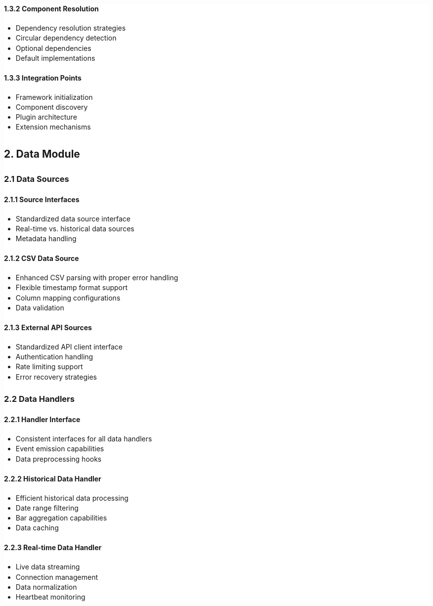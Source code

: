 #### 1.3.2 Component Resolution
- Dependency resolution strategies
- Circular dependency detection
- Optional dependencies
- Default implementations

#### 1.3.3 Integration Points
- Framework initialization
- Component discovery
- Plugin architecture
- Extension mechanisms

## 2. Data Module

### 2.1 Data Sources

#### 2.1.1 Source Interfaces
- Standardized data source interface
- Real-time vs. historical data sources
- Metadata handling

#### 2.1.2 CSV Data Source
- Enhanced CSV parsing with proper error handling
- Flexible timestamp format support
- Column mapping configurations
- Data validation

#### 2.1.3 External API Sources
- Standardized API client interface
- Authentication handling
- Rate limiting support
- Error recovery strategies

### 2.2 Data Handlers

#### 2.2.1 Handler Interface
- Consistent interfaces for all data handlers
- Event emission capabilities
- Data preprocessing hooks

#### 2.2.2 Historical Data Handler
- Efficient historical data processing
- Date range filtering
- Bar aggregation capabilities
- Data caching

#### 2.2.3 Real-time Data Handler
- Live data streaming
- Connection management
- Data normalization
- Heartbeat monitoring
